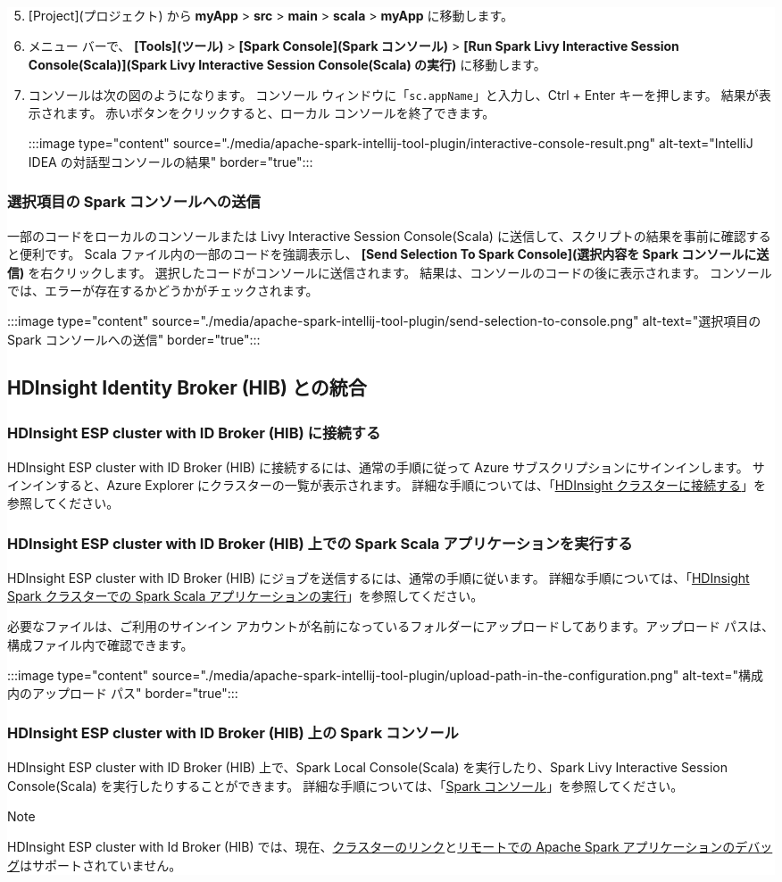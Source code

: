 5. [Project]\(プロジェクト\) から **myApp** > **src** > **main** > **scala** > **myApp** に移動します。  

6. メニュー バーで、 **[Tools]\(ツール\)**  >  **[Spark Console]\(Spark コンソール\)**  >  **[Run Spark Livy Interactive Session Console(Scala)]\(Spark Livy Interactive Session Console(Scala) の実行\)** に移動します。

7. コンソールは次の図のようになります。 コンソール ウィンドウに「`sc.appName`」と入力し、Ctrl + Enter キーを押します。  結果が表示されます。 赤いボタンをクリックすると、ローカル コンソールを終了できます。

    :::image type="content" source="./media/apache-spark-intellij-tool-plugin/interactive-console-result.png" alt-text="IntelliJ IDEA の対話型コンソールの結果" border="true":::

### <a name="send-selection-to-spark-console"></a>選択項目の Spark コンソールへの送信

一部のコードをローカルのコンソールまたは Livy Interactive Session Console(Scala) に送信して、スクリプトの結果を事前に確認すると便利です。 Scala ファイル内の一部のコードを強調表示し、 **[Send Selection To Spark Console]\(選択内容を Spark コンソールに送信\)** を右クリックします。 選択したコードがコンソールに送信されます。 結果は、コンソールのコードの後に表示されます。 コンソールでは、エラーが存在するかどうかがチェックされます。  

   :::image type="content" source="./media/apache-spark-intellij-tool-plugin/send-selection-to-console.png" alt-text="選択項目の Spark コンソールへの送信" border="true":::

## <a name="integrate-with-hdinsight-identity-broker-hib"></a>HDInsight Identity Broker (HIB) との統合

### <a name="connect-to-your-hdinsight-esp-cluster-with-id-broker-hib"></a>HDInsight ESP cluster with ID Broker (HIB) に接続する

HDInsight ESP cluster with ID Broker (HIB) に接続するには、通常の手順に従って Azure サブスクリプションにサインインします。 サインインすると、Azure Explorer にクラスターの一覧が表示されます。 詳細な手順については、「[HDInsight クラスターに接続する](#connect-to-your-hdinsight-cluster)」を参照してください。

### <a name="run-a-spark-scala-application-on-an-hdinsight-esp-cluster-with-id-broker-hib"></a>HDInsight ESP cluster with ID Broker (HIB) 上での Spark Scala アプリケーションを実行する

HDInsight ESP cluster with ID Broker (HIB) にジョブを送信するには、通常の手順に従います。 詳細な手順については、「[HDInsight Spark クラスターでの Spark Scala アプリケーションの実行](#run-a-spark-scala-application-on-an-hdinsight-spark-cluster)」を参照してください。

必要なファイルは、ご利用のサインイン アカウントが名前になっているフォルダーにアップロードしてあります。アップロード パスは、構成ファイル内で確認できます。

   :::image type="content" source="./media/apache-spark-intellij-tool-plugin/upload-path-in-the-configuration.png" alt-text="構成内のアップロード パス" border="true":::

### <a name="spark-console-on-an-hdinsight-esp-cluster-with-id-broker-hib"></a>HDInsight ESP cluster with ID Broker (HIB) 上の Spark コンソール

HDInsight ESP cluster with ID Broker (HIB) 上で、Spark Local Console(Scala) を実行したり、Spark Livy Interactive Session Console(Scala) を実行したりすることができます。 詳細な手順については、「[Spark コンソール](#spark-console)」を参照してください。

   > [!NOTE]  
   > HDInsight ESP cluster with Id Broker (HIB) では、現在、[クラスターのリンク](#link-a-cluster)と[リモートでの Apache Spark アプリケーションのデバッグ](#debug-apache-spark-applications-locally-or-remotely-on-an-hdinsight-cluster)はサポートされていません。
